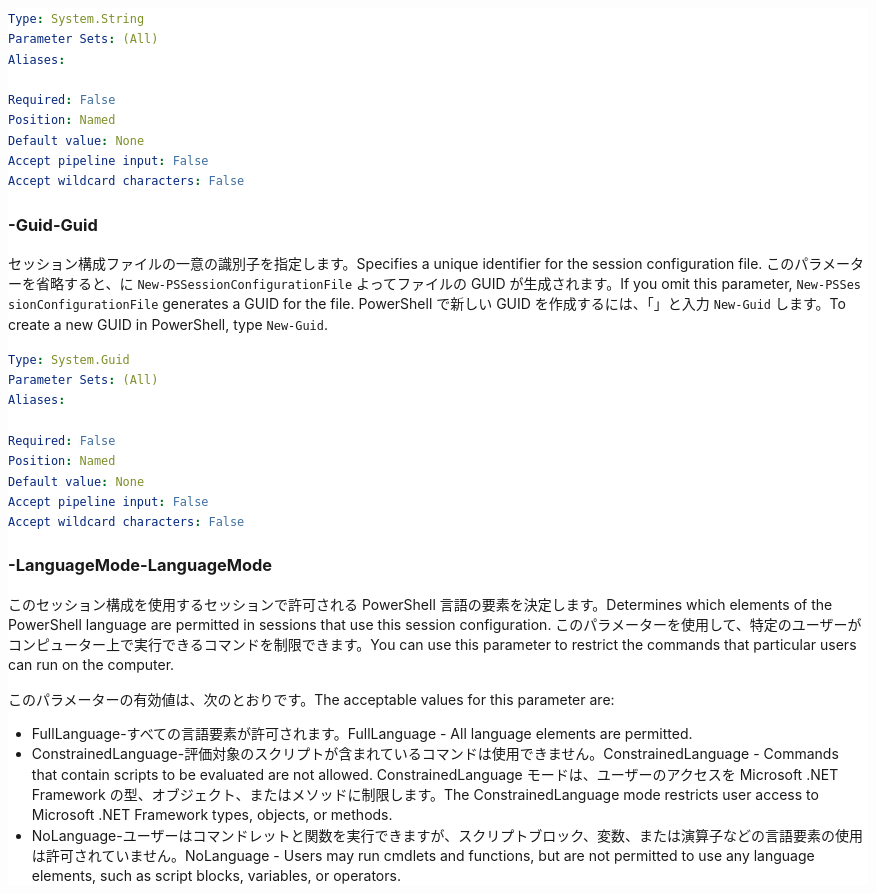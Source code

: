 ```yaml
Type: System.String
Parameter Sets: (All)
Aliases:

Required: False
Position: Named
Default value: None
Accept pipeline input: False
Accept wildcard characters: False
```

### <span data-ttu-id="79d6c-226">-Guid</span><span class="sxs-lookup"><span data-stu-id="79d6c-226">-Guid</span></span>

<span data-ttu-id="79d6c-227">セッション構成ファイルの一意の識別子を指定します。</span><span class="sxs-lookup"><span data-stu-id="79d6c-227">Specifies a unique identifier for the session configuration file.</span></span> <span data-ttu-id="79d6c-228">このパラメーターを省略すると、に `New-PSSessionConfigurationFile` よってファイルの GUID が生成されます。</span><span class="sxs-lookup"><span data-stu-id="79d6c-228">If you omit this parameter, `New-PSSessionConfigurationFile` generates a GUID for the file.</span></span> <span data-ttu-id="79d6c-229">PowerShell で新しい GUID を作成するには、「」と入力 `New-Guid` します。</span><span class="sxs-lookup"><span data-stu-id="79d6c-229">To create a new GUID in PowerShell, type `New-Guid`.</span></span>

```yaml
Type: System.Guid
Parameter Sets: (All)
Aliases:

Required: False
Position: Named
Default value: None
Accept pipeline input: False
Accept wildcard characters: False
```

### <span data-ttu-id="79d6c-230">-LanguageMode</span><span class="sxs-lookup"><span data-stu-id="79d6c-230">-LanguageMode</span></span>

<span data-ttu-id="79d6c-231">このセッション構成を使用するセッションで許可される PowerShell 言語の要素を決定します。</span><span class="sxs-lookup"><span data-stu-id="79d6c-231">Determines which elements of the PowerShell language are permitted in sessions that use this session configuration.</span></span> <span data-ttu-id="79d6c-232">このパラメーターを使用して、特定のユーザーがコンピューター上で実行できるコマンドを制限できます。</span><span class="sxs-lookup"><span data-stu-id="79d6c-232">You can use this parameter to restrict the commands that particular users can run on the computer.</span></span>

<span data-ttu-id="79d6c-233">このパラメーターの有効値は、次のとおりです。</span><span class="sxs-lookup"><span data-stu-id="79d6c-233">The acceptable values for this parameter are:</span></span>

- <span data-ttu-id="79d6c-234">FullLanguage-すべての言語要素が許可されます。</span><span class="sxs-lookup"><span data-stu-id="79d6c-234">FullLanguage - All language elements are permitted.</span></span>
- <span data-ttu-id="79d6c-235">ConstrainedLanguage-評価対象のスクリプトが含まれているコマンドは使用できません。</span><span class="sxs-lookup"><span data-stu-id="79d6c-235">ConstrainedLanguage - Commands that contain scripts to be evaluated are not allowed.</span></span> <span data-ttu-id="79d6c-236">ConstrainedLanguage モードは、ユーザーのアクセスを Microsoft .NET Framework の型、オブジェクト、またはメソッドに制限します。</span><span class="sxs-lookup"><span data-stu-id="79d6c-236">The ConstrainedLanguage mode restricts user access to Microsoft .NET Framework types, objects, or methods.</span></span>
- <span data-ttu-id="79d6c-237">NoLanguage-ユーザーはコマンドレットと関数を実行できますが、スクリプトブロック、変数、または演算子などの言語要素の使用は許可されていません。</span><span class="sxs-lookup"><span data-stu-id="79d6c-237">NoLanguage - Users may run cmdlets and functions, but are not permitted to use any language elements, such as script blocks, variables, or operators.</span></span>